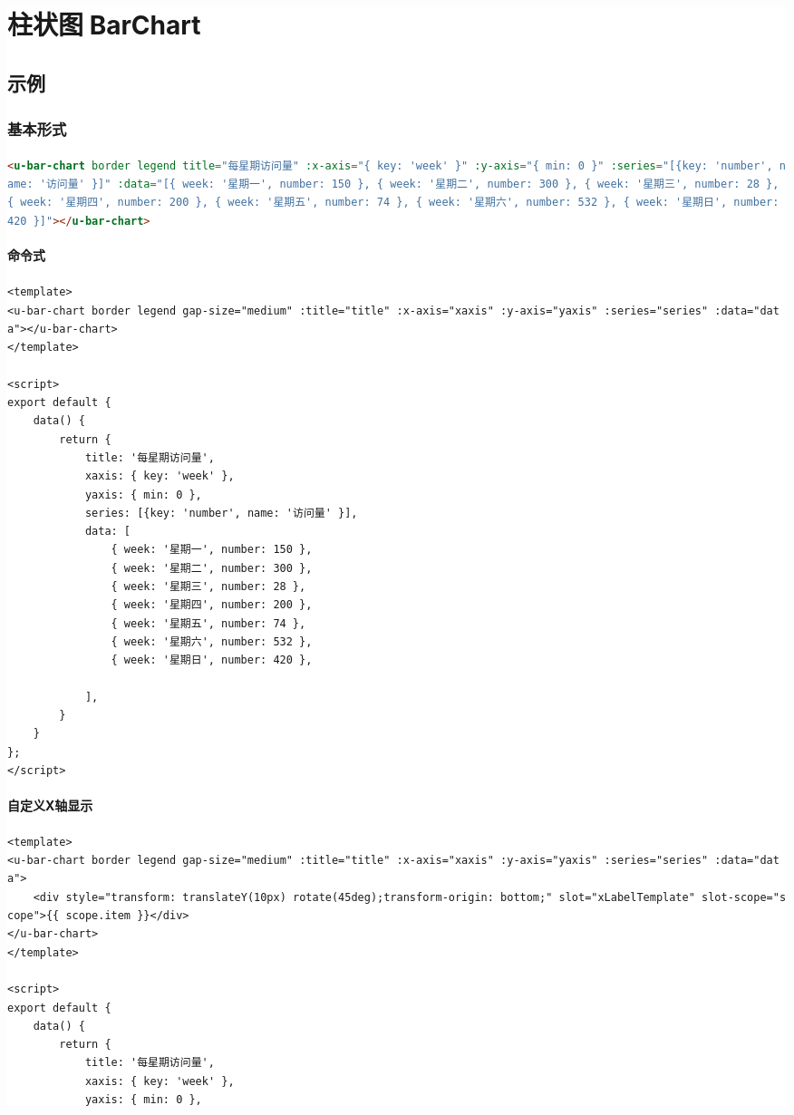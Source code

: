 # 柱状图 BarChart

## 示例
### 基本形式

``` html
<u-bar-chart border legend title="每星期访问量" :x-axis="{ key: 'week' }" :y-axis="{ min: 0 }" :series="[{key: 'number', name: '访问量' }]" :data="[{ week: '星期一', number: 150 }, { week: '星期二', number: 300 }, { week: '星期三', number: 28 }, { week: '星期四', number: 200 }, { week: '星期五', number: 74 }, { week: '星期六', number: 532 }, { week: '星期日', number: 420 }]"></u-bar-chart>
```

#### 命令式


``` vue
<template>
<u-bar-chart border legend gap-size="medium" :title="title" :x-axis="xaxis" :y-axis="yaxis" :series="series" :data="data"></u-bar-chart>
</template>

<script>
export default {
	data() {
		return {
			title: '每星期访问量',
			xaxis: { key: 'week' },
			yaxis: { min: 0 },
			series: [{key: 'number', name: '访问量' }],
			data: [
				{ week: '星期一', number: 150 },
				{ week: '星期二', number: 300 },
				{ week: '星期三', number: 28 },
				{ week: '星期四', number: 200 },
				{ week: '星期五', number: 74 },
				{ week: '星期六', number: 532 },
				{ week: '星期日', number: 420 },

			],
		}
	}
};
</script>
```

#### 自定义X轴显示

``` vue
<template>
<u-bar-chart border legend gap-size="medium" :title="title" :x-axis="xaxis" :y-axis="yaxis" :series="series" :data="data">
	<div style="transform: translateY(10px) rotate(45deg);transform-origin: bottom;" slot="xLabelTemplate" slot-scope="scope">{{ scope.item }}</div>
</u-bar-chart>
</template>

<script>
export default {
	data() {
		return {
			title: '每星期访问量',
			xaxis: { key: 'week' },
			yaxis: { min: 0 },
```